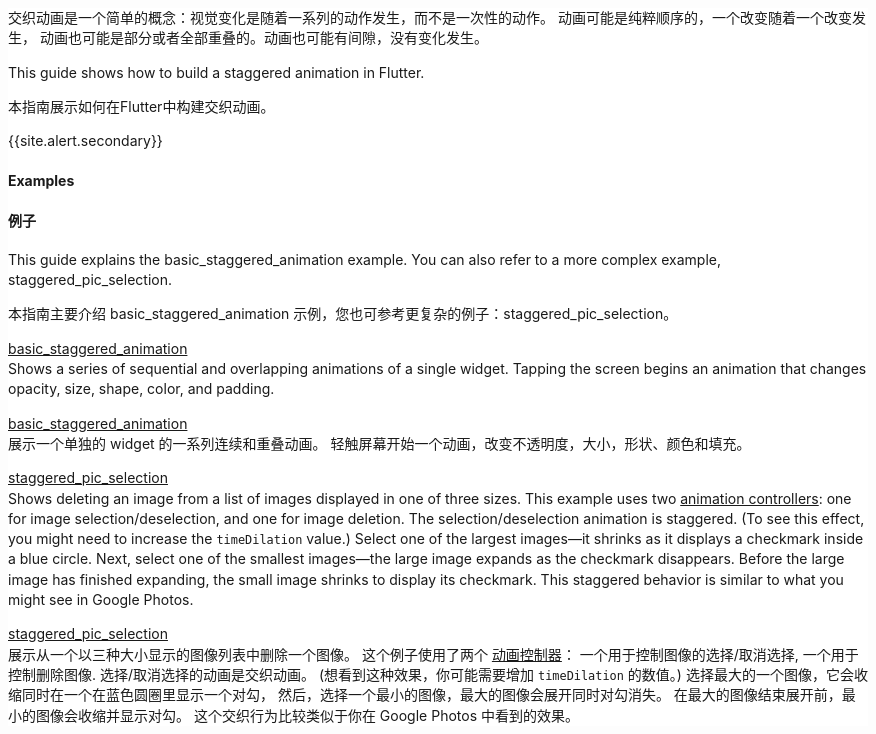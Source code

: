 交织动画是一个简单的概念：视觉变化是随着一系列的动作发生，而不是一次性的动作。
动画可能是纯粹顺序的，一个改变随着一个改变发生，
动画也可能是部分或者全部重叠的。动画也可能有间隙，没有变化发生。

This guide shows how to build a staggered animation in Flutter.

本指南展示如何在Flutter中构建交织动画。

{{site.alert.secondary}}

  <h4 class="no_toc">Examples</h4>
  
  <h4 class="no_toc">例子</h4>

  This guide explains the basic_staggered_animation example.
  You can also refer to a more complex example,
  staggered_pic_selection.

  本指南主要介绍 basic_staggered_animation 示例，您也可参考更复杂的例子：staggered_pic_selection。

  [basic_staggered_animation][]
  <br> Shows a series of sequential and overlapping animations
    of a single widget. Tapping the screen begins an animation
    that changes opacity, size, shape, color, and padding.
    
  [basic_staggered_animation][]
  <br> 展示一个单独的 widget 的一系列连续和重叠动画。
  轻触屏幕开始一个动画，改变不透明度，大小，形状、颜色和填充。
  
  [staggered_pic_selection][]
  <br> Shows deleting an image from a list of images displayed
    in one of three sizes. This example uses two
    [animation controllers][]: one for image selection/deselection,
    and one for image deletion. The selection/deselection
    animation is staggered. (To see this effect,
    you might need to increase the `timeDilation` value.)
    Select one of the largest images&mdash;it shrinks as it
    displays a checkmark inside a blue circle.
    Next, select one of the smallest images&mdash;the
    large image expands as the checkmark disappears.
    Before the large image has finished expanding,
    the small image shrinks to display its checkmark.
    This staggered behavior is similar to what you might
    see in Google Photos.
    
  [staggered_pic_selection][]
  <br> 展示从一个以三种大小显示的图像列表中删除一个图像。
    这个例子使用了两个 [动画控制器][animation controllers]：
    一个用于控制图像的选择/取消选择, 一个用于控制删除图像.
    选择/取消选择的动画是交织动画。
    (想看到这种效果，你可能需要增加 `timeDilation` 的数值。)
    选择最大的一个图像，它会收缩同时在一个在蓝色圆圈里显示一个对勾，
    然后，选择一个最小的图像，最大的图像会展开同时对勾消失。
    在最大的图像结束展开前，最小的图像会收缩并显示对勾。
    这个交织行为比较类似于你在 Google Photos 中看到的效果。


[`Animation`]: {{site.api}}/flutter/animation/Animation-class.html
[animation controllers]: {{site.api}}/flutter/animation/AnimationController-class.html
[`AnimationController`]: {{site.api}}/flutter/animation/AnimationController-class.html
[`AnimatedBuilder`]: {{site.api}}/flutter/widgets/AnimatedBuilder-class.html
[Animations in Flutter tutorial]: {{site.url}}/ui/animations/tutorial
[basic_staggered_animation]: {{site.repo.this}}/tree/{{site.branch}}/examples/_animation/basic_staggered_animation
[Building Layouts in Flutter]: {{site.url}}/ui/layout
[staggered_pic_selection]: {{site.repo.this}}/tree/{{site.branch}}/examples/_animation/staggered_pic_selection
[`CurvedAnimation`]: {{site.api}}/flutter/animation/CurvedAnimation-class.html
[`Curves`]: {{site.api}}/flutter/animation/Curves-class.html
[Full code for basic_staggered_animation's main.dart]: {{site.repo.this}}/tree/{{site.branch}}/examples/_animation/basic_staggered_animation/lib/main.dart
[`Interval`]: {{site.api}}/flutter/animation/Interval-class.html
[`Tween`]: {{site.api}}/flutter/animation/Tween-class.html